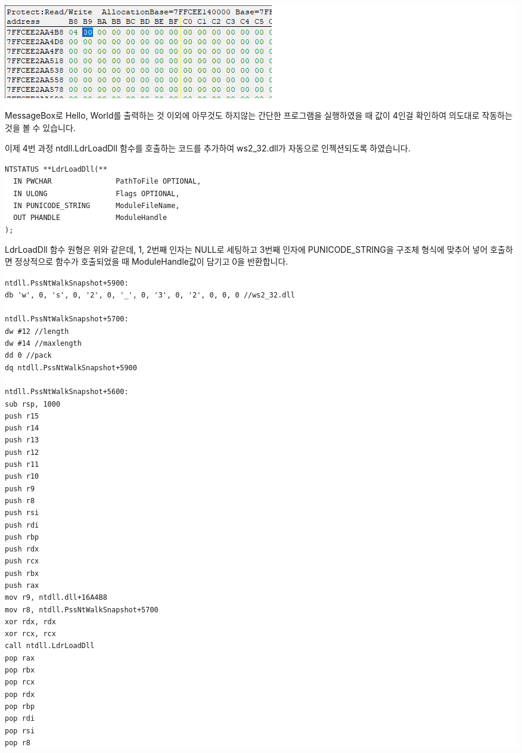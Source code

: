 ![/assets/2020-06-01/bad67.png](/assets/2020-06-01/bad67.png)

MessageBox로 Hello, World를 출력하는 것 이외에 아무것도 하지않는 간단한 프로그램을 실행하였을 때 값이 4인걸 확인하여 의도대로 작동하는 것을 볼 수 있습니다.

이제 4번 과정 ntdll.LdrLoadDll 함수를 호출하는 코드를 추가하여 ws2_32.dll가 자동으로 인젝션되도록 하였습니다.

```
NTSTATUS **LdrLoadDll(**
  IN PWCHAR               PathToFile OPTIONAL,
  IN ULONG                Flags OPTIONAL,
  IN PUNICODE_STRING      ModuleFileName,
  OUT PHANDLE             ModuleHandle
);
```

LdrLoadDll 함수 원형은 위와 같은데, 1, 2번째 인자는 NULL로 세팅하고 3번째 인자에 PUNICODE_STRING을 구조체 형식에 맞추어 넣어 호출하면 정상적으로 함수가 호출되었을 때  ModuleHandle값이 담기고 0을 반환합니다.

```
ntdll.PssNtWalkSnapshot+5900:
db 'w', 0, 's', 0, '2', 0, '_', 0, '3', 0, '2', 0, 0, 0 //ws2_32.dll

ntdll.PssNtWalkSnapshot+5700:
dw #12 //length
dw #14 //maxlength
dd 0 //pack
dq ntdll.PssNtWalkSnapshot+5900

ntdll.PssNtWalkSnapshot+5600:
sub rsp, 1000
push r15
push r14
push r13
push r12
push r11
push r10
push r9
push r8
push rsi
push rdi
push rbp
push rdx
push rcx
push rbx
push rax
mov r9, ntdll.dll+16A4B8
mov r8, ntdll.PssNtWalkSnapshot+5700
xor rdx, rdx
xor rcx, rcx
call ntdll.LdrLoadDll
pop rax
pop rbx
pop rcx
pop rdx
pop rbp
pop rdi
pop rsi
pop r8
```